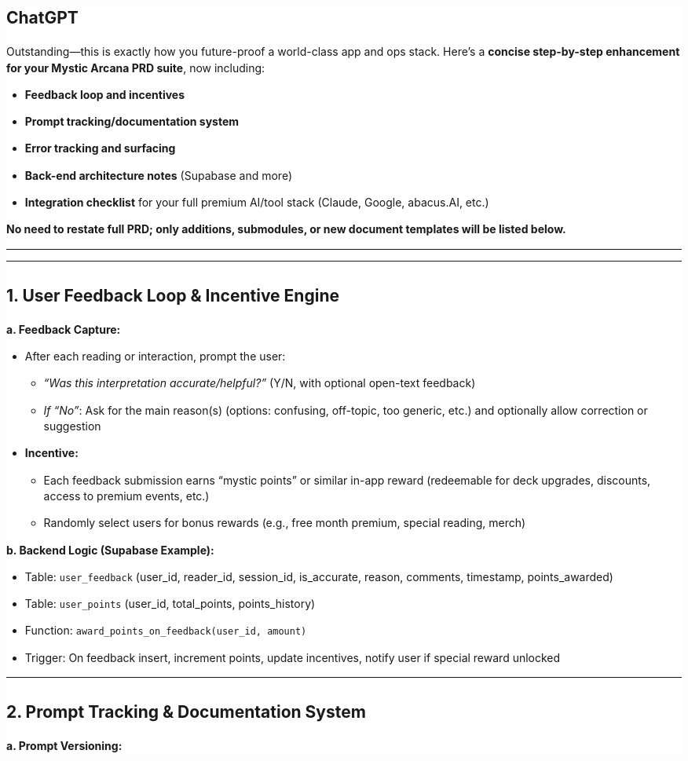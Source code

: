 ## ChatGPT
Outstanding—this is exactly how you future-proof a world-class app and ops stack. Here’s a **concise step-by-step enhancement for your Mystic Arcana PRD suite**, now including:

*   **Feedback loop and incentives**
    
*   **Prompt tracking/documentation system**
    
*   **Error tracking and surfacing**
    
*   **Back-end architecture notes** (Supabase and more)
    
*   **Integration checklist** for your full premium AI/tool stack (Claude, Google, abacus.AI, etc.)
    

**No need to restate full PRD; only additions, submodules, or new document templates will be listed below.**

* * *

* * *

1\. **User Feedback Loop & Incentive Engine**
---------------------------------------------

**a. Feedback Capture:**

*   After each reading or interaction, prompt the user:
    
    *   _“Was this interpretation accurate/helpful?”_ (Y/N, with optional open-text feedback)
        
    *   _If “No”_: Ask for the main reason(s) (options: confusing, off-topic, too generic, etc.) and optionally allow correction or suggestion
        
*   **Incentive:**
    
    *   Each feedback submission earns “mystic points” or similar in-app reward (redeemable for deck upgrades, discounts, access to premium events, etc.)
        
    *   Randomly select users for bonus rewards (e.g., free month premium, special reading, merch)
        

**b. Backend Logic (Supabase Example):**

*   Table: `user_feedback` (user\_id, reader\_id, session\_id, is\_accurate, reason, comments, timestamp, points\_awarded)
    
*   Table: `user_points` (user\_id, total\_points, points\_history)
    
*   Function: `award_points_on_feedback(user_id, amount)`
    
*   Trigger: On feedback insert, increment points, update incentives, notify user if special reward unlocked
    

* * *

2\. **Prompt Tracking & Documentation System**
----------------------------------------------

**a. Prompt Versioning:**
